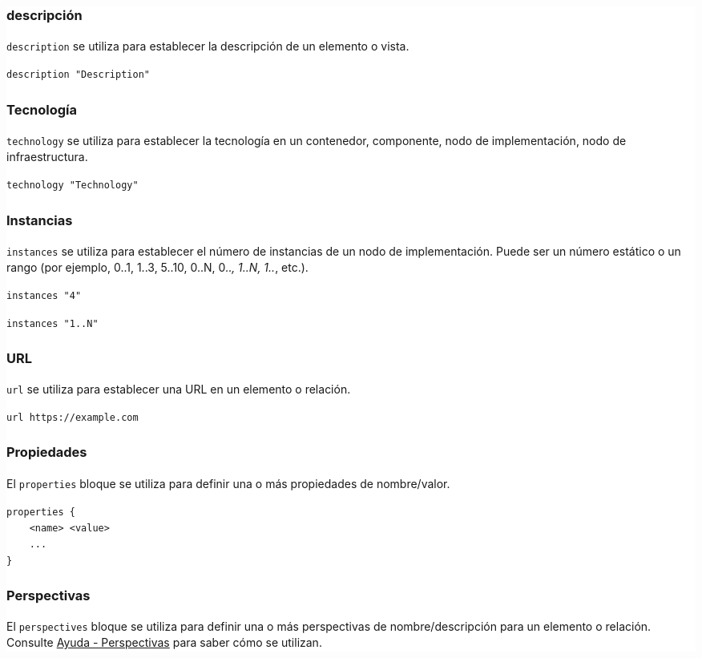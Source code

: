 ### descripción

`description` se utiliza para establecer la descripción de un elemento o vista.

```
description "Description"
```

### Tecnología

`technology` se utiliza para establecer la tecnología en un contenedor, componente, nodo de implementación, nodo de infraestructura.

```
technology "Technology"
```

### Instancias

`instances` se utiliza para establecer el número de instancias de un nodo de implementación.
Puede ser un número estático o un rango (por ejemplo, 0..1, 1..3, 5..10, 0..N, 0..*, 1..N, 1..*, etc.).

```
instances "4"
```

```
instances "1..N"
```

### URL

`url` se utiliza para establecer una URL en un elemento o relación.

```
url https://example.com
```

### Propiedades

El `properties` bloque se utiliza para definir una o más propiedades de nombre/valor.

```
properties {
    <name> <value>
    ...
}
```

### Perspectivas

El `perspectives` bloque se utiliza para definir una o más perspectivas de nombre/descripción para un elemento o relación.
Consulte [Ayuda - Perspectivas](https://structurizr.com/help/perspectives) para saber cómo se utilizan.
